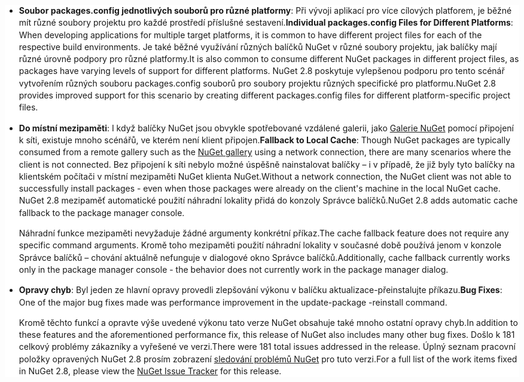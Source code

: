 - <span data-ttu-id="a598f-237">**Soubor packages.config jednotlivých souborů pro různé platformy**: Při vývoji aplikací pro více cílových platforem, je běžné mít různé soubory projektu pro každé prostředí příslušné sestavení.</span><span class="sxs-lookup"><span data-stu-id="a598f-237">**Individual packages.config Files for Different Platforms**: When developing applications for multiple target platforms, it is common to have different project files for each of the respective build environments.</span></span> <span data-ttu-id="a598f-238">Je také běžné využívání různých balíčků NuGet v různé soubory projektu, jak balíčky mají různé úrovně podpory pro různé platformy.</span><span class="sxs-lookup"><span data-stu-id="a598f-238">It is also common to consume different NuGet packages in different project files, as packages have varying levels of support for different platforms.</span></span> <span data-ttu-id="a598f-239">NuGet 2.8 poskytuje vylepšenou podporu pro tento scénář vytvořením různých souboru packages.config souborů pro soubory projektu různých specifické pro platformu.</span><span class="sxs-lookup"><span data-stu-id="a598f-239">NuGet 2.8 provides improved support for this scenario by creating different packages.config files for different platform-specific project files.</span></span>
- <span data-ttu-id="a598f-240">**Do místní mezipaměti**: I když balíčky NuGet jsou obvykle spotřebované vzdálené galerii, jako [Galerie NuGet](http://www.nuget.org) pomocí připojení k síti, existuje mnoho scénářů, ve kterém není klient připojen.</span><span class="sxs-lookup"><span data-stu-id="a598f-240">**Fallback to Local Cache**: Though NuGet packages are typically consumed from a remote gallery such as the [NuGet gallery](http://www.nuget.org) using a network connection, there are many scenarios where the client is not connected.</span></span> <span data-ttu-id="a598f-241">Bez připojení k síti nebylo možné úspěšně nainstalovat balíčky – i v případě, že již byly tyto balíčky na klientském počítači v místní mezipaměti NuGet klienta NuGet.</span><span class="sxs-lookup"><span data-stu-id="a598f-241">Without a network connection, the NuGet client was not able to successfully install packages - even when those packages were already on the client's machine in the local NuGet cache.</span></span> <span data-ttu-id="a598f-242">NuGet 2.8 mezipaměť automatické použití náhradní lokality přidá do konzoly Správce balíčků.</span><span class="sxs-lookup"><span data-stu-id="a598f-242">NuGet 2.8 adds automatic cache fallback to the package manager console.</span></span>

    <span data-ttu-id="a598f-243">Náhradní funkce mezipaměti nevyžaduje žádné argumenty konkrétní příkaz.</span><span class="sxs-lookup"><span data-stu-id="a598f-243">The cache fallback feature does not require any specific command arguments.</span></span> <span data-ttu-id="a598f-244">Kromě toho mezipaměti použití náhradní lokality v současné době používá jenom v konzole Správce balíčků – chování aktuálně nefunguje v dialogové okno Správce balíčků.</span><span class="sxs-lookup"><span data-stu-id="a598f-244">Additionally, cache fallback currently works only in the package manager console - the behavior does not currently work in the package manager dialog.</span></span>
- <span data-ttu-id="a598f-245">**Opravy chyb**: Byl jeden ze hlavní opravy provedli zlepšování výkonu v balíčku aktualizace-přeinstalujte příkazu.</span><span class="sxs-lookup"><span data-stu-id="a598f-245">**Bug Fixes**: One of the major bug fixes made was performance improvement in the update-package -reinstall command.</span></span>

    <span data-ttu-id="a598f-246">Kromě těchto funkcí a opravte výše uvedené výkonu tato verze NuGet obsahuje také mnoho ostatní opravy chyb.</span><span class="sxs-lookup"><span data-stu-id="a598f-246">In addition to these features and the aforementioned performance fix, this release of NuGet also includes many other bug fixes.</span></span> <span data-ttu-id="a598f-247">Došlo k 181 celkový problémy zákazníky a vyřešené ve verzi.</span><span class="sxs-lookup"><span data-stu-id="a598f-247">There were 181 total issues addressed in the release.</span></span> <span data-ttu-id="a598f-248">Úplný seznam pracovní položky opravených NuGet 2.8 prosím zobrazení [sledování problémů NuGet](https://nuget.codeplex.com/workitem/list/advanced?release=NuGet%202.8&status=all) pro tuto verzi.</span><span class="sxs-lookup"><span data-stu-id="a598f-248">For a full list of the work items fixed in NuGet 2.8, please view the [NuGet Issue Tracker](https://nuget.codeplex.com/workitem/list/advanced?release=NuGet%202.8&status=all) for this release.</span></span>
